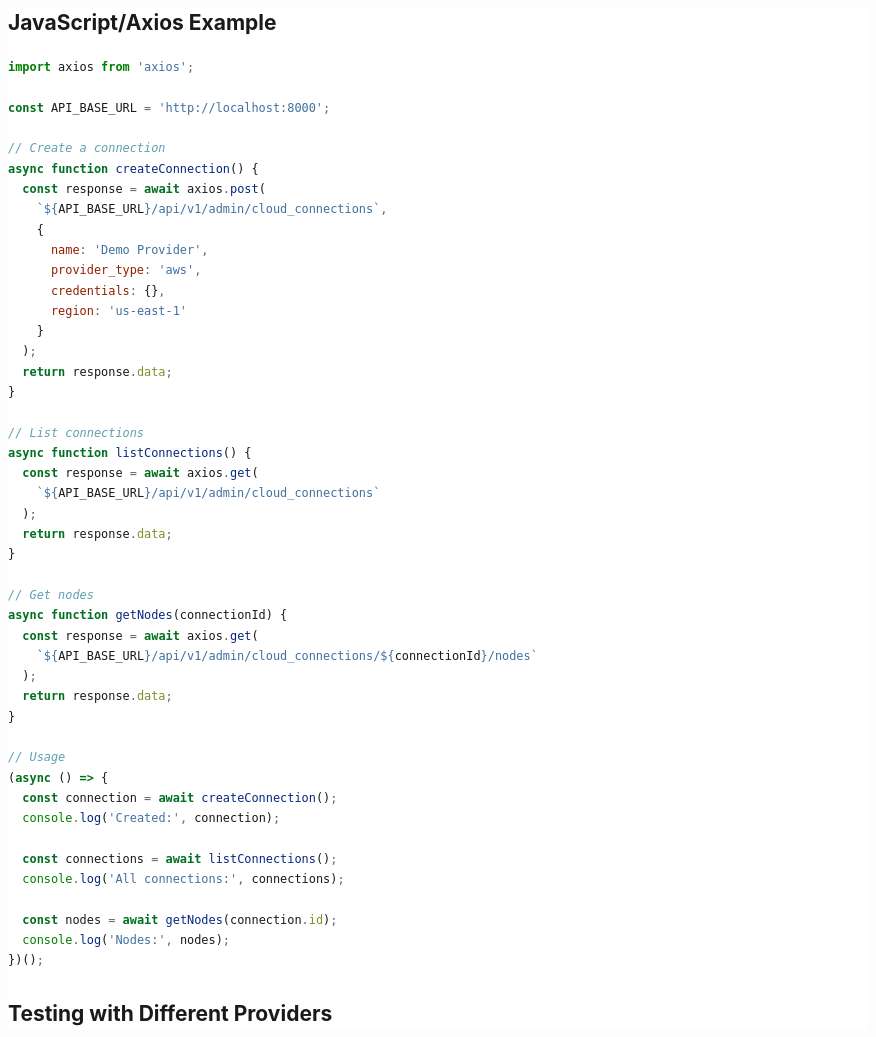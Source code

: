## JavaScript/Axios Example

```javascript
import axios from 'axios';

const API_BASE_URL = 'http://localhost:8000';

// Create a connection
async function createConnection() {
  const response = await axios.post(
    `${API_BASE_URL}/api/v1/admin/cloud_connections`,
    {
      name: 'Demo Provider',
      provider_type: 'aws',
      credentials: {},
      region: 'us-east-1'
    }
  );
  return response.data;
}

// List connections
async function listConnections() {
  const response = await axios.get(
    `${API_BASE_URL}/api/v1/admin/cloud_connections`
  );
  return response.data;
}

// Get nodes
async function getNodes(connectionId) {
  const response = await axios.get(
    `${API_BASE_URL}/api/v1/admin/cloud_connections/${connectionId}/nodes`
  );
  return response.data;
}

// Usage
(async () => {
  const connection = await createConnection();
  console.log('Created:', connection);
  
  const connections = await listConnections();
  console.log('All connections:', connections);
  
  const nodes = await getNodes(connection.id);
  console.log('Nodes:', nodes);
})();
```

## Testing with Different Providers
